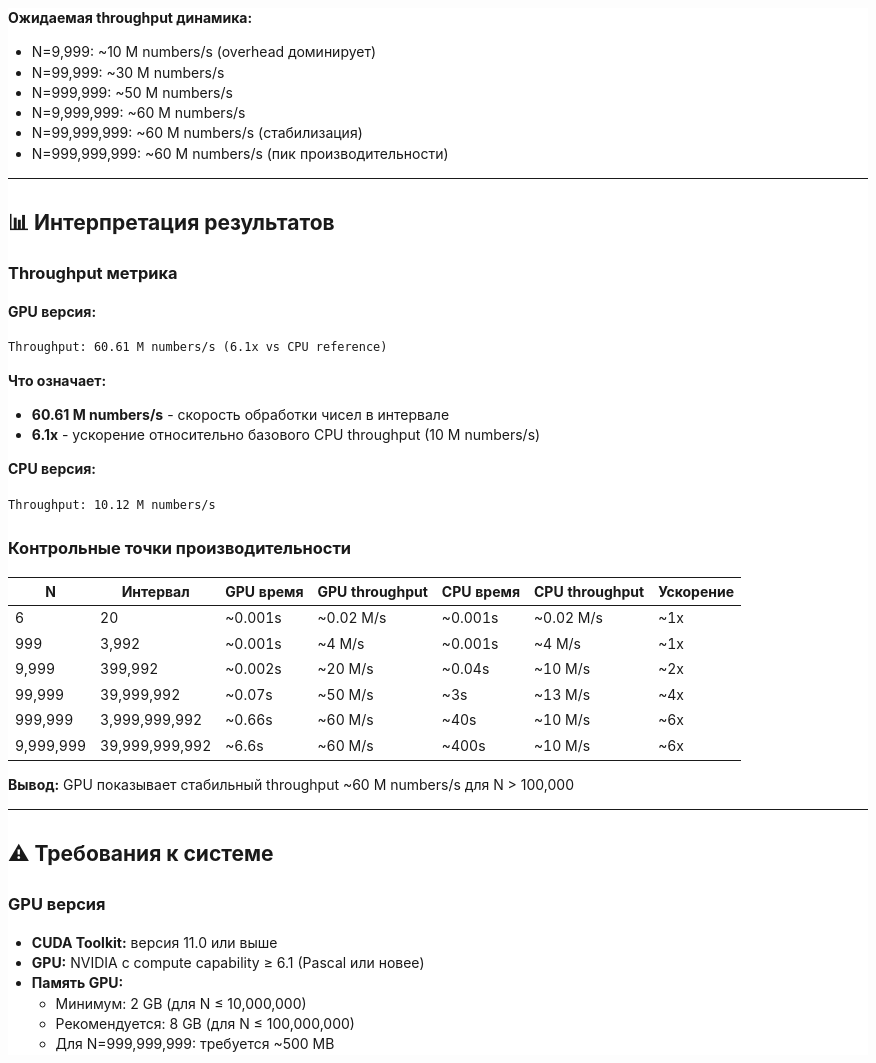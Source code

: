 **Ожидаемая throughput динамика:**
- N=9,999: ~10 M numbers/s (overhead доминирует)
- N=99,999: ~30 M numbers/s
- N=999,999: ~50 M numbers/s
- N=9,999,999: ~60 M numbers/s
- N=99,999,999: ~60 M numbers/s (стабилизация)
- N=999,999,999: ~60 M numbers/s (пик производительности)

---

## 📊 Интерпретация результатов

### Throughput метрика

**GPU версия:**
```
Throughput: 60.61 M numbers/s (6.1x vs CPU reference)
```

**Что означает:**
- **60.61 M numbers/s** - скорость обработки чисел в интервале
- **6.1x** - ускорение относительно базового CPU throughput (10 M numbers/s)

**CPU версия:**
```
Throughput: 10.12 M numbers/s
```

### Контрольные точки производительности

| N | Интервал | GPU время | GPU throughput | CPU время | CPU throughput | Ускорение |
|---|----------|-----------|----------------|-----------|----------------|-----------|
| 6 | 20 | ~0.001s | ~0.02 M/s | ~0.001s | ~0.02 M/s | ~1x |
| 999 | 3,992 | ~0.001s | ~4 M/s | ~0.001s | ~4 M/s | ~1x |
| 9,999 | 399,992 | ~0.002s | ~20 M/s | ~0.04s | ~10 M/s | ~2x |
| 99,999 | 39,999,992 | ~0.07s | ~50 M/s | ~3s | ~13 M/s | ~4x |
| 999,999 | 3,999,999,992 | ~0.66s | ~60 M/s | ~40s | ~10 M/s | ~6x |
| 9,999,999 | 39,999,999,992 | ~6.6s | ~60 M/s | ~400s | ~10 M/s | ~6x |

**Вывод:** GPU показывает стабильный throughput ~60 M numbers/s для N > 100,000

---

## ⚠️ Требования к системе

### GPU версия
- **CUDA Toolkit:** версия 11.0 или выше
- **GPU:** NVIDIA с compute capability ≥ 6.1 (Pascal или новее)
- **Память GPU:** 
  - Минимум: 2 GB (для N ≤ 10,000,000)
  - Рекомендуется: 8 GB (для N ≤ 100,000,000)
  - Для N=999,999,999: требуется ~500 MB
